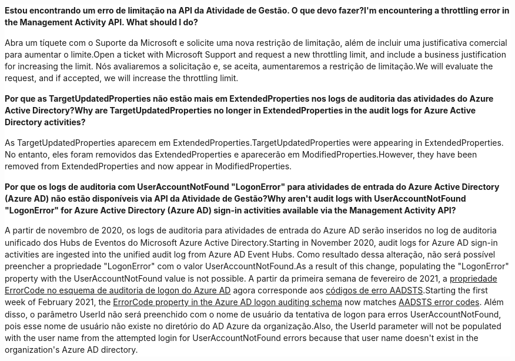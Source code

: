 <span data-ttu-id="40b77-157">**Estou encontrando um erro de limitação na API da Atividade de Gestão. O que devo fazer?**</span><span class="sxs-lookup"><span data-stu-id="40b77-157">**I'm encountering a throttling error in the Management Activity API. What should I do?**</span></span>

<span data-ttu-id="40b77-158">Abra um tíquete com o Suporte da Microsoft e solicite uma nova restrição de limitação, além de incluir uma justificativa comercial para aumentar o limite.</span><span class="sxs-lookup"><span data-stu-id="40b77-158">Open a ticket with Microsoft Support and request a new throttling limit, and include a business justification for increasing the limit.</span></span> <span data-ttu-id="40b77-159">Nós avaliaremos a solicitação e, se aceita, aumentaremos a restrição de limitação.</span><span class="sxs-lookup"><span data-stu-id="40b77-159">We will evaluate the request, and if accepted, we will increase the throttling limit.</span></span>

<span data-ttu-id="40b77-160">**Por que as TargetUpdatedProperties não estão mais em ExtendedProperties nos logs de auditoria das atividades do Azure Active Directory?**</span><span class="sxs-lookup"><span data-stu-id="40b77-160">**Why are TargetUpdatedProperties no longer in ExtendedProperties in the audit logs for Azure Active Directory activities?**</span></span>

<span data-ttu-id="40b77-161">As TargetUpdatedProperties aparecem em ExtendedProperties.</span><span class="sxs-lookup"><span data-stu-id="40b77-161">TargetUpdatedProperties were appearing in ExtendedProperties.</span></span> <span data-ttu-id="40b77-162">No entanto, eles foram removidos das ExtendedProperties e aparecerão em ModifiedProperties.</span><span class="sxs-lookup"><span data-stu-id="40b77-162">However, they have been removed from ExtendedProperties and now appear in ModifiedProperties.</span></span>

<span data-ttu-id="40b77-163">**Por que os logs de auditoria com UserAccountNotFound "LogonError" para atividades de entrada do Azure Active Directory (Azure AD) não estão disponíveis via API da Atividade de Gestão?**</span><span class="sxs-lookup"><span data-stu-id="40b77-163">**Why aren't audit logs with UserAccountNotFound "LogonError" for Azure Active Directory (Azure AD) sign-in activities available via the Management Activity API?**</span></span>

<span data-ttu-id="40b77-164">A partir de novembro de 2020, os logs de auditoria para atividades de entrada do Azure AD serão inseridos no log de auditoria unificado dos Hubs de Eventos do Microsoft Azure Active Directory.</span><span class="sxs-lookup"><span data-stu-id="40b77-164">Starting in November 2020, audit logs for Azure AD sign-in activities are ingested into the unified audit log from Azure AD Event Hubs.</span></span> <span data-ttu-id="40b77-165">Como resultado dessa alteração, não será possível preencher a propriedade "LogonError" com o valor UserAccountNotFound.</span><span class="sxs-lookup"><span data-stu-id="40b77-165">As a result of this change, populating the "LogonError" property with the UserAccountNotFound value is not possible.</span></span> <span data-ttu-id="40b77-166">A partir da primeira semana de fevereiro de 2021, a [propriedade ErrorCode no esquema de auditoria de logon do Azure AD](https://docs.microsoft.com/office/office-365-management-api/office-365-management-activity-api-schema#azure-active-directory-secure-token-service-sts-logon-schema) agora corresponde aos [códigos de erro AADSTS](https://docs.microsoft.com/azure/active-directory/develop/reference-aadsts-error-codes#lookup-current-error-code-information).</span><span class="sxs-lookup"><span data-stu-id="40b77-166">Starting the first week of February 2021, the [ErrorCode property in the Azure AD logon auditing schema](https://docs.microsoft.com/office/office-365-management-api/office-365-management-activity-api-schema#azure-active-directory-secure-token-service-sts-logon-schema) now matches [AADSTS error codes](https://docs.microsoft.com/azure/active-directory/develop/reference-aadsts-error-codes#lookup-current-error-code-information).</span></span> <span data-ttu-id="40b77-167">Além disso, o parâmetro UserId não será preenchido com o nome de usuário da tentativa de logon para erros UserAccountNotFound, pois esse nome de usuário não existe no diretório do AD Azure da organização.</span><span class="sxs-lookup"><span data-stu-id="40b77-167">Also, the UserId parameter will not be populated with the user name from the attempted login for UserAccountNotFound errors because that user name doesn't exist in the organization's Azure AD directory.</span></span>
